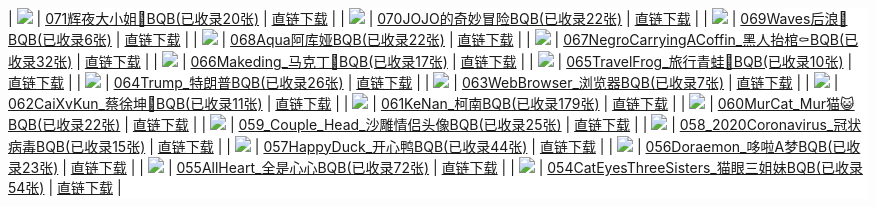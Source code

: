 | <img height='100px' style='height:100px;' src='https://v2fy.com/asset/0i/ChineseBQB/071辉夜大小姐🎀BQB/000000071.gif' /> | [071辉夜大小姐🎀BQB(已收录20张)](https://v2fy.com/p/071辉夜大小姐🎀BQB/?post_category=中国人的表情包-pp制造计划-chinesebqb) | [直链下载](https://github.com/zhaoolee/ChineseBQB/raw/master/071辉夜大小姐🎀BQB.zip) |
| <img height='100px' style='height:100px;' src='https://v2fy.com/asset/0i/ChineseBQB/070JOJO的奇妙冒险BQB/000000070.jpg' /> | [070JOJO的奇妙冒险BQB(已收录22张)](https://v2fy.com/p/070JOJO的奇妙冒险BQB/?post_category=中国人的表情包-pp制造计划-chinesebqb) | [直链下载](https://github.com/zhaoolee/ChineseBQB/raw/master/070JOJO的奇妙冒险BQB.zip) |
| <img height='100px' style='height:100px;' src='https://v2fy.com/asset/0i/ChineseBQB/069Waves后浪🌊BQB/000000069.gif' /> | [069Waves后浪🌊BQB(已收录6张)](https://v2fy.com/p/069Waves后浪🌊BQB/?post_category=中国人的表情包-pp制造计划-chinesebqb) | [直链下载](https://github.com/zhaoolee/ChineseBQB/raw/master/069Waves后浪🌊BQB.zip) |
| <img height='100px' style='height:100px;' src='https://v2fy.com/asset/0i/ChineseBQB/068Aqua阿库娅BQB/000000068.jpg' /> | [068Aqua阿库娅BQB(已收录22张)](https://v2fy.com/p/068Aqua阿库娅BQB/?post_category=中国人的表情包-pp制造计划-chinesebqb) | [直链下载](https://github.com/zhaoolee/ChineseBQB/raw/master/068Aqua阿库娅BQB.zip) |
| <img height='100px' style='height:100px;' src='https://v2fy.com/asset/0i/ChineseBQB/067NegroCarryingACoffin_黑人抬棺⚰BQB/000000067.jpg' /> | [067NegroCarryingACoffin_黑人抬棺⚰BQB(已收录32张)](https://v2fy.com/p/067NegroCarryingACoffin_黑人抬棺⚰BQB/?post_category=中国人的表情包-pp制造计划-chinesebqb) | [直链下载](https://github.com/zhaoolee/ChineseBQB/raw/master/067NegroCarryingACoffin_黑人抬棺⚰BQB.zip) |
| <img height='100px' style='height:100px;' src='https://v2fy.com/asset/0i/ChineseBQB/066Makeding_马克丁🐎BQB/000000066.jpg' /> | [066Makeding_马克丁🐎BQB(已收录17张)](https://v2fy.com/p/066Makeding_马克丁🐎BQB/?post_category=中国人的表情包-pp制造计划-chinesebqb) | [直链下载](https://github.com/zhaoolee/ChineseBQB/raw/master/066Makeding_马克丁🐎BQB.zip) |
| <img height='100px' style='height:100px;' src='https://v2fy.com/asset/0i/ChineseBQB/065TravelFrog_旅行青蛙🐸BQB/000000065.jpg' /> | [065TravelFrog_旅行青蛙🐸BQB(已收录10张)](https://v2fy.com/p/065TravelFrog_旅行青蛙🐸BQB/?post_category=中国人的表情包-pp制造计划-chinesebqb) | [直链下载](https://github.com/zhaoolee/ChineseBQB/raw/master/065TravelFrog_旅行青蛙🐸BQB.zip) |
| <img height='100px' style='height:100px;' src='https://v2fy.com/asset/0i/ChineseBQB/064Trump_特朗普BQB/000000064.jpg' /> | [064Trump_特朗普BQB(已收录26张)](https://v2fy.com/p/064Trump_特朗普BQB/?post_category=中国人的表情包-pp制造计划-chinesebqb) | [直链下载](https://github.com/zhaoolee/ChineseBQB/raw/master/064Trump_特朗普BQB.zip) |
| <img height='100px' style='height:100px;' src='https://v2fy.com/asset/0i/ChineseBQB/063WebBrowser_浏览器BQB/000000063.gif' /> | [063WebBrowser_浏览器BQB(已收录7张)](https://v2fy.com/p/063WebBrowser_浏览器BQB/?post_category=中国人的表情包-pp制造计划-chinesebqb) | [直链下载](https://github.com/zhaoolee/ChineseBQB/raw/master/063WebBrowser_浏览器BQB.zip) |
| <img height='100px' style='height:100px;' src='https://v2fy.com/asset/0i/ChineseBQB/062CaiXvKun_蔡徐坤🏀BQB/000000062.gif' /> | [062CaiXvKun_蔡徐坤🏀BQB(已收录11张)](https://v2fy.com/p/062CaiXvKun_蔡徐坤🏀BQB/?post_category=中国人的表情包-pp制造计划-chinesebqb) | [直链下载](https://github.com/zhaoolee/ChineseBQB/raw/master/062CaiXvKun_蔡徐坤🏀BQB.zip) |
| <img height='100px' style='height:100px;' src='https://v2fy.com/asset/0i/ChineseBQB/061KeNan_柯南BQB/000000061.jpg' /> | [061KeNan_柯南BQB(已收录179张)](https://v2fy.com/p/061KeNan_柯南BQB/?post_category=中国人的表情包-pp制造计划-chinesebqb) | [直链下载](https://github.com/zhaoolee/ChineseBQB/raw/master/061KeNan_柯南BQB.zip) |
| <img height='100px' style='height:100px;' src='https://v2fy.com/asset/0i/ChineseBQB/060MurCat_Mur猫😺BQB/000000060.jpg' /> | [060MurCat_Mur猫😺BQB(已收录22张)](https://v2fy.com/p/060MurCat_Mur猫😺BQB/?post_category=中国人的表情包-pp制造计划-chinesebqb) | [直链下载](https://github.com/zhaoolee/ChineseBQB/raw/master/060MurCat_Mur猫😺BQB.zip) |
| <img height='100px' style='height:100px;' src='https://v2fy.com/asset/0i/ChineseBQB/059_Couple_Head_沙雕情侣头像BQB/000000059.png' /> | [059_Couple_Head_沙雕情侣头像BQB(已收录25张)](https://v2fy.com/p/059_Couple_Head_沙雕情侣头像BQB/?post_category=中国人的表情包-pp制造计划-chinesebqb) | [直链下载](https://github.com/zhaoolee/ChineseBQB/raw/master/059_Couple_Head_沙雕情侣头像BQB.zip) |
| <img height='100px' style='height:100px;' src='https://v2fy.com/asset/0i/ChineseBQB/058_2020Coronavirus_冠状病毒BQB/000000058.jpg' /> | [058_2020Coronavirus_冠状病毒BQB(已收录15张)](https://v2fy.com/p/058_2020Coronavirus_冠状病毒BQB/?post_category=中国人的表情包-pp制造计划-chinesebqb) | [直链下载](https://github.com/zhaoolee/ChineseBQB/raw/master/058_2020Coronavirus_冠状病毒BQB.zip) |
| <img height='100px' style='height:100px;' src='https://v2fy.com/asset/0i/ChineseBQB/057HappyDuck_开心鸭BQB/000000057.jpg' /> | [057HappyDuck_开心鸭BQB(已收录44张)](https://v2fy.com/p/057HappyDuck_开心鸭BQB/?post_category=中国人的表情包-pp制造计划-chinesebqb) | [直链下载](https://github.com/zhaoolee/ChineseBQB/raw/master/057HappyDuck_开心鸭BQB.zip) |
| <img height='100px' style='height:100px;' src='https://v2fy.com/asset/0i/ChineseBQB/056Doraemon_哆啦A梦BQB/000000056.png' /> | [056Doraemon_哆啦A梦BQB(已收录23张)](https://v2fy.com/p/056Doraemon_哆啦A梦BQB/?post_category=中国人的表情包-pp制造计划-chinesebqb) | [直链下载](https://github.com/zhaoolee/ChineseBQB/raw/master/056Doraemon_哆啦A梦BQB.zip) |
| <img height='100px' style='height:100px;' src='https://v2fy.com/asset/0i/ChineseBQB/055AllHeart_全是心心BQB/000000055.jpg' /> | [055AllHeart_全是心心BQB(已收录72张)](https://v2fy.com/p/055AllHeart_全是心心BQB/?post_category=中国人的表情包-pp制造计划-chinesebqb) | [直链下载](https://github.com/zhaoolee/ChineseBQB/raw/master/055AllHeart_全是心心BQB.zip) |
| <img height='100px' style='height:100px;' src='https://v2fy.com/asset/0i/ChineseBQB/054CatEyesThreeSisters_猫眼三姐妹BQB/000000054.jpg' /> | [054CatEyesThreeSisters_猫眼三姐妹BQB(已收录54张)](https://v2fy.com/p/054CatEyesThreeSisters_猫眼三姐妹BQB/?post_category=中国人的表情包-pp制造计划-chinesebqb) | [直链下载](https://github.com/zhaoolee/ChineseBQB/raw/master/054CatEyesThreeSisters_猫眼三姐妹BQB.zip) |